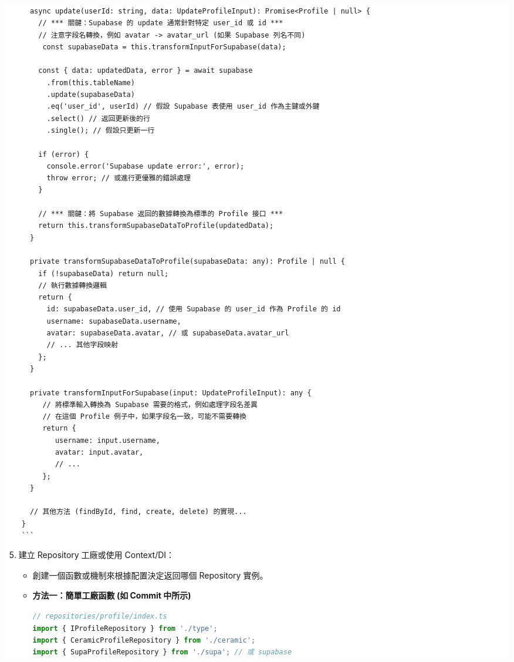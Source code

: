           async update(userId: string, data: UpdateProfileInput): Promise<Profile | null> {
            // *** 關鍵：Supabase 的 update 通常針對特定 user_id 或 id ***
            // 注意字段名轉換，例如 avatar -> avatar_url (如果 Supabase 列名不同)
             const supabaseData = this.transformInputForSupabase(data);

            const { data: updatedData, error } = await supabase
              .from(this.tableName)
              .update(supabaseData)
              .eq('user_id', userId) // 假設 Supabase 表使用 user_id 作為主鍵或外鍵
              .select() // 返回更新後的行
              .single(); // 假設只更新一行

            if (error) {
              console.error('Supabase update error:', error);
              throw error; // 或進行更優雅的錯誤處理
            }

            // *** 關鍵：將 Supabase 返回的數據轉換為標準的 Profile 接口 ***
            return this.transformSupabaseDataToProfile(updatedData);
          }

          private transformSupabaseDataToProfile(supabaseData: any): Profile | null {
            if (!supabaseData) return null;
            // 執行數據轉換邏輯
            return {
              id: supabaseData.user_id, // 使用 Supabase 的 user_id 作為 Profile 的 id
              username: supabaseData.username,
              avatar: supabaseData.avatar, // 或 supabaseData.avatar_url
              // ... 其他字段映射
            };
          }

          private transformInputForSupabase(input: UpdateProfileInput): any {
             // 將標準輸入轉換為 Supabase 需要的格式，例如處理字段名差異
             // 在這個 Profile 例子中，如果字段名一致，可能不需要轉換
             return {
                username: input.username,
                avatar: input.avatar,
                // ...
             };
          }
          
          // 其他方法 (findById, find, create, delete) 的實現...
        }
        ```
        
5.  建立 Repository 工廠或使用 Context/DI：
    * 創建一個函數或機制來根據配置決定返回哪個 Repository 實例。
    * **方法一：簡單工廠函數 (如 Commit 中所示)**
        
        ```typescript
        // repositories/profile/index.ts
        import { IProfileRepository } from './type';
        import { CeramicProfileRepository } from './ceramic';
        import { SupaProfileRepository } from './supa'; // 或 supabase
